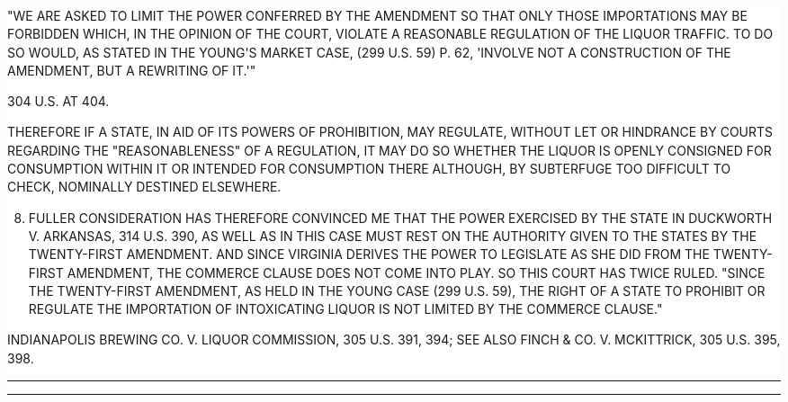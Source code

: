 "WE ARE ASKED TO LIMIT THE POWER CONFERRED BY THE AMENDMENT SO THAT ONLY THOSE IMPORTATIONS MAY BE FORBIDDEN WHICH, IN THE OPINION OF THE COURT, VIOLATE A REASONABLE REGULATION OF THE LIQUOR TRAFFIC.  TO DO SO WOULD, AS STATED IN THE YOUNG'S MARKET CASE, (299 U.S. 59) P. 62, 'INVOLVE NOT A CONSTRUCTION OF THE AMENDMENT, BUT A REWRITING OF IT.'"

304 U.S. AT 404.

THEREFORE IF A STATE, IN AID OF ITS POWERS OF PROHIBITION, MAY REGULATE, WITHOUT LET OR HINDRANCE BY COURTS REGARDING THE "REASONABLENESS" OF A REGULATION, IT MAY DO SO WHETHER THE LIQUOR IS OPENLY CONSIGNED FOR CONSUMPTION WITHIN IT OR INTENDED FOR CONSUMPTION THERE ALTHOUGH, BY SUBTERFUGE TOO DIFFICULT TO CHECK, NOMINALLY DESTINED ELSEWHERE.

8.  FULLER CONSIDERATION HAS THEREFORE CONVINCED ME THAT THE POWER EXERCISED BY THE STATE IN DUCKWORTH V. ARKANSAS, 314 U.S. 390, AS WELL AS IN THIS CASE MUST REST ON THE AUTHORITY GIVEN TO THE STATES BY THE TWENTY-FIRST AMENDMENT.  AND SINCE VIRGINIA DERIVES THE POWER TO LEGISLATE AS SHE DID FROM THE TWENTY-FIRST AMENDMENT, THE COMMERCE CLAUSE DOES NOT COME INTO PLAY.  SO THIS COURT HAS TWICE RULED.  "SINCE THE TWENTY-FIRST AMENDMENT, AS HELD IN THE YOUNG CASE (299 U.S. 59), THE RIGHT OF A STATE TO PROHIBIT OR REGULATE THE IMPORTATION OF INTOXICATING LIQUOR IS NOT LIMITED BY THE COMMERCE CLAUSE."

INDIANAPOLIS BREWING CO. V. LIQUOR COMMISSION, 305 U.S. 391, 394; SEE ALSO FINCH & CO. V. MCKITTRICK, 305 U.S. 395, 398.


----------
----------

